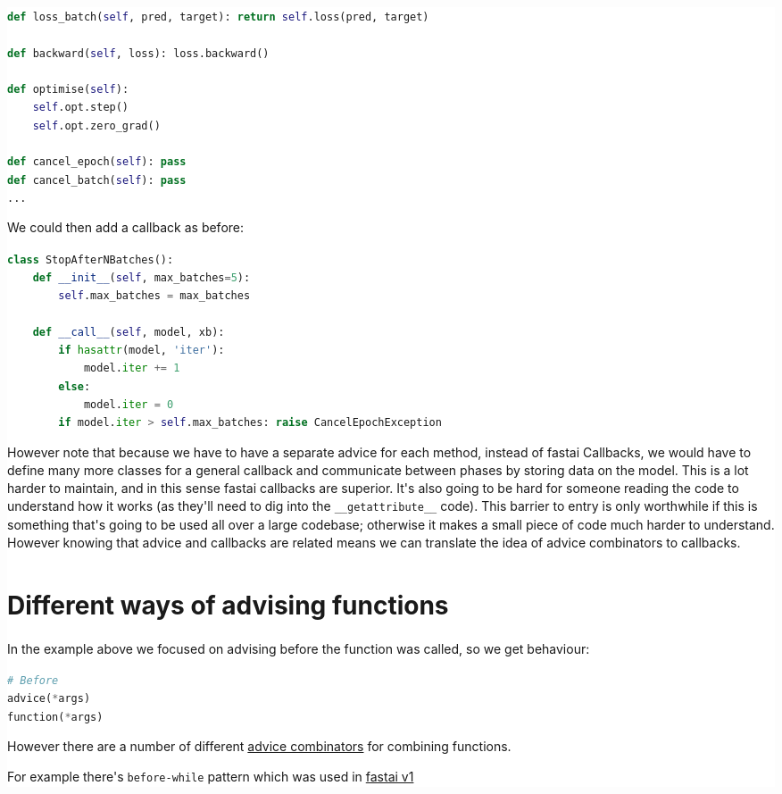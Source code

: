 ```python
def loss_batch(self, pred, target): return self.loss(pred, target)

def backward(self, loss): loss.backward()

def optimise(self):
    self.opt.step()
    self.opt.zero_grad()

def cancel_epoch(self): pass
def cancel_batch(self): pass
...
```

We could then add a callback as before:

```python
class StopAfterNBatches():
    def __init__(self, max_batches=5):
        self.max_batches = max_batches

    def __call__(self, model, xb):
        if hasattr(model, 'iter'):
            model.iter += 1
        else:
            model.iter = 0
        if model.iter > self.max_batches: raise CancelEpochException
```

However note that because we have to have a separate advice for each method, instead of fastai Callbacks, we would have to define many more classes for a general callback and communicate between phases by storing data on the model.
This is a lot harder to maintain, and in this sense fastai callbacks are superior.
It's also going to be hard for someone reading the code to understand how it works (as they'll need to dig into the `__getattribute__` code).
This barrier to entry is only worthwhile if this is something that's going to be used all over a large codebase; otherwise it makes a small piece of code much harder to understand.
However knowing that advice and callbacks are related means we can translate the idea of advice combinators to callbacks.


# Different ways of advising functions

In the example above we focused on advising before the function was called, so we get behaviour:

```python
# Before
advice(*args)
function(*args)
```

However there are a number of different [advice combinators](https://www.gnu.org/software/emacs/manual/html_node/elisp/Advice-combinators.html) for combining functions.

For example there's `before-while` pattern which was used in [fastai v1](https://github.com/fastai/fastai)
